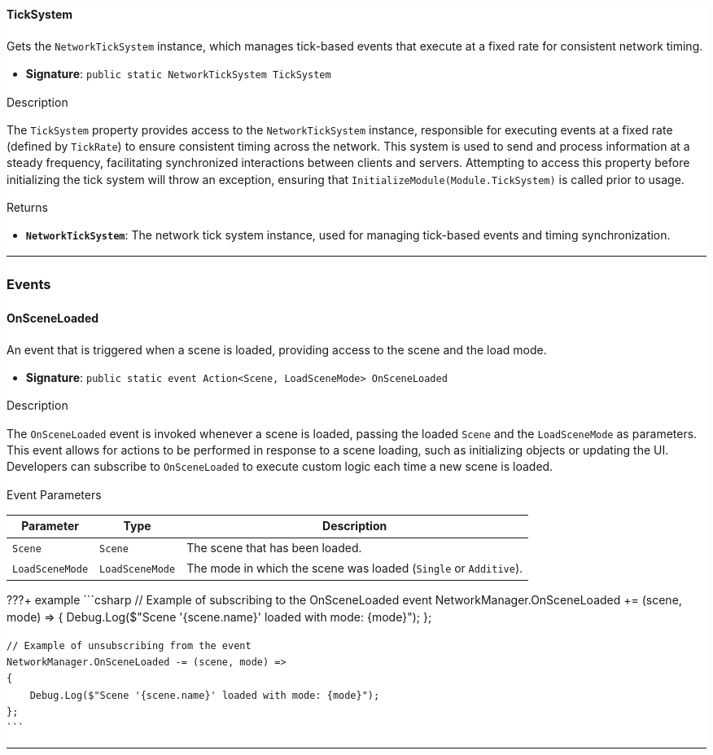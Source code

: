 
#### TickSystem

Gets the `NetworkTickSystem` instance, which manages tick-based events that execute at a fixed rate for consistent network timing.

- **Signature**: `public static NetworkTickSystem TickSystem`

Description

The `TickSystem` property provides access to the `NetworkTickSystem` instance, responsible for executing events at a fixed rate (defined by `TickRate`) to ensure consistent timing across the network. This system is used to send and process information at a steady frequency, facilitating synchronized interactions between clients and servers. Attempting to access this property before initializing the tick system will throw an exception, ensuring that `InitializeModule(Module.TickSystem)` is called prior to usage.

Returns

- **`NetworkTickSystem`**: The network tick system instance, used for managing tick-based events and timing synchronization.

---

### Events

#### OnSceneLoaded

An event that is triggered when a scene is loaded, providing access to the scene and the load mode.

- **Signature**: `public static event Action<Scene, LoadSceneMode> OnSceneLoaded`

Description

The `OnSceneLoaded` event is invoked whenever a scene is loaded, passing the loaded `Scene` and the `LoadSceneMode` as parameters. This event allows for actions to be performed in response to a scene loading, such as initializing objects or updating the UI. Developers can subscribe to `OnSceneLoaded` to execute custom logic each time a new scene is loaded.

Event Parameters

| Parameter      | Type           | Description                                                       |
|----------------|----------------|-------------------------------------------------------------------|
| `Scene`        | `Scene`        | The scene that has been loaded.                                   |
| `LoadSceneMode`| `LoadSceneMode`| The mode in which the scene was loaded (`Single` or `Additive`).  |

???+ example
    ```csharp
    // Example of subscribing to the OnSceneLoaded event
    NetworkManager.OnSceneLoaded += (scene, mode) =>
    {
        Debug.Log($"Scene '{scene.name}' loaded with mode: {mode}");
    };
    
    // Example of unsubscribing from the event
    NetworkManager.OnSceneLoaded -= (scene, mode) =>
    {
        Debug.Log($"Scene '{scene.name}' loaded with mode: {mode}");
    };
    ```

---